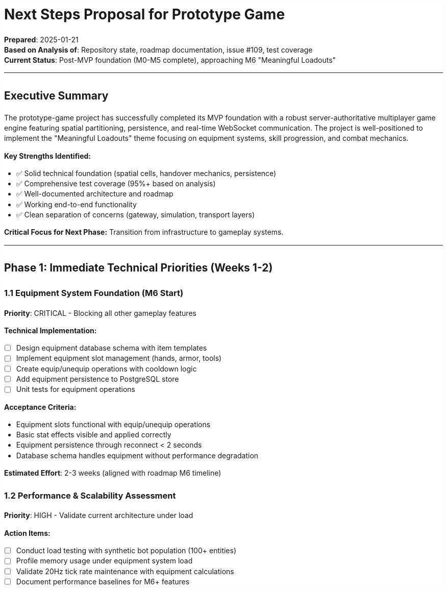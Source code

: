 # Next Steps Proposal for Prototype Game

**Prepared**: 2025-01-21  
**Based on Analysis of**: Repository state, roadmap documentation, issue #109, test coverage  
**Current Status**: Post-MVP foundation (M0-M5 complete), approaching M6 "Meaningful Loadouts"

---

## Executive Summary

The prototype-game project has successfully completed its MVP foundation with a robust server-authoritative multiplayer game engine featuring spatial partitioning, persistence, and real-time WebSocket communication. The project is well-positioned to implement the "Meaningful Loadouts" theme focusing on equipment systems, skill progression, and combat mechanics.

**Key Strengths Identified:**
- ✅ Solid technical foundation (spatial cells, handover mechanics, persistence)
- ✅ Comprehensive test coverage (95%+ based on analysis)
- ✅ Well-documented architecture and roadmap
- ✅ Working end-to-end functionality
- ✅ Clean separation of concerns (gateway, simulation, transport layers)

**Critical Focus for Next Phase:** Transition from infrastructure to gameplay systems.

---

## Phase 1: Immediate Technical Priorities (Weeks 1-2)

### 1.1 Equipment System Foundation (M6 Start)

**Priority**: CRITICAL - Blocking all other gameplay features

**Technical Implementation:**
- [ ] Design equipment database schema with item templates
- [ ] Implement equipment slot management (hands, armor, tools)
- [ ] Create equip/unequip operations with cooldown logic
- [ ] Add equipment persistence to PostgreSQL store
- [ ] Unit tests for equipment operations

**Acceptance Criteria:**
- Equipment slots functional with equip/unequip operations
- Basic stat effects visible and applied correctly
- Equipment persistence through reconnect < 2 seconds
- Database schema handles equipment without performance degradation

**Estimated Effort**: 2-3 weeks (aligned with roadmap M6 timeline)

### 1.2 Performance & Scalability Assessment

**Priority**: HIGH - Validate current architecture under load

**Action Items:**
- [ ] Conduct load testing with synthetic bot population (100+ entities)
- [ ] Profile memory usage under equipment system load
- [ ] Validate 20Hz tick rate maintenance with equipment calculations
- [ ] Document performance baselines for M6+ features
